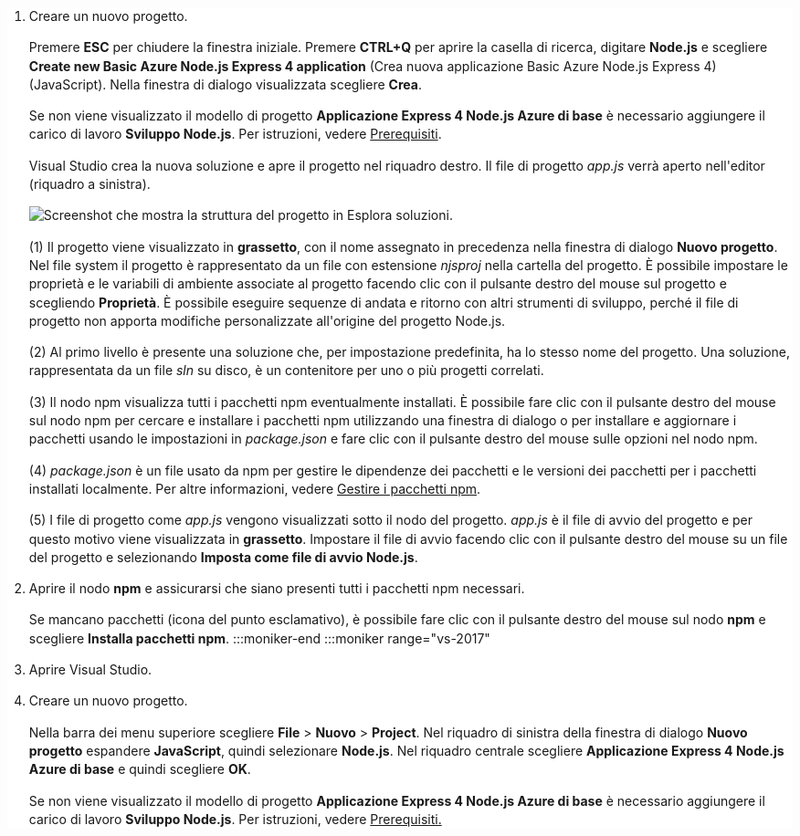 1. Creare un nuovo progetto.

    Premere **ESC** per chiudere la finestra iniziale. Premere **CTRL+Q** per aprire la casella di ricerca, digitare **Node.js** e scegliere **Create new Basic Azure Node.js Express 4 application** (Crea nuova applicazione Basic Azure Node.js Express 4) (JavaScript). Nella finestra di dialogo visualizzata scegliere **Crea**.
    
    Se non viene visualizzato il modello di progetto **Applicazione Express 4 Node.js Azure di base** è necessario aggiungere il carico di lavoro **Sviluppo Node.js**. Per istruzioni, vedere [Prerequisiti](#prerequisites).

    Visual Studio crea la nuova soluzione e apre il progetto nel riquadro destro. Il file di progetto *app.js* verrà aperto nell'editor (riquadro a sinistra).

    ![Screenshot che mostra la struttura del progetto in Esplora soluzioni.](../javascript/media/tutorial-project-structure.png)

    (1) Il progetto viene visualizzato in **grassetto**, con il nome assegnato in precedenza nella finestra di dialogo **Nuovo progetto**. Nel file system il progetto è rappresentato da un file con estensione *njsproj* nella cartella del progetto. È possibile impostare le proprietà e le variabili di ambiente associate al progetto facendo clic con il pulsante destro del mouse sul progetto e scegliendo **Proprietà**. È possibile eseguire sequenze di andata e ritorno con altri strumenti di sviluppo, perché il file di progetto non apporta modifiche personalizzate all'origine del progetto Node.js.

    (2) Al primo livello è presente una soluzione che, per impostazione predefinita, ha lo stesso nome del progetto. Una soluzione, rappresentata da un file *sln* su disco, è un contenitore per uno o più progetti correlati.

    (3) Il nodo npm visualizza tutti i pacchetti npm eventualmente installati. È possibile fare clic con il pulsante destro del mouse sul nodo npm per cercare e installare i pacchetti npm utilizzando una finestra di dialogo o per installare e aggiornare i pacchetti usando le impostazioni in *package.json* e fare clic con il pulsante destro del mouse sulle opzioni nel nodo npm.

    (4) *package.json* è un file usato da npm per gestire le dipendenze dei pacchetti e le versioni dei pacchetti per i pacchetti installati localmente. Per altre informazioni, vedere [Gestire i pacchetti npm](../javascript/npm-package-management.md).

    (5) I file di progetto come *app.js* vengono visualizzati sotto il nodo del progetto. *app.js* è il file di avvio del progetto e per questo motivo viene visualizzata in **grassetto**. Impostare il file di avvio facendo clic con il pulsante destro del mouse su un file del progetto e selezionando **Imposta come file di avvio Node.js**.

1. Aprire il nodo **npm** e assicurarsi che siano presenti tutti i pacchetti npm necessari.

    Se mancano pacchetti (icona del punto esclamativo), è possibile fare clic con il pulsante destro del mouse sul nodo **npm** e scegliere **Installa pacchetti npm**.
:::moniker-end
:::moniker range="vs-2017"
1. Aprire Visual Studio.

1. Creare un nuovo progetto.

    Nella barra dei menu superiore scegliere **File**  >  **Nuovo**  >  **Project**. Nel riquadro di sinistra della finestra di dialogo **Nuovo progetto** espandere **JavaScript**, quindi selezionare **Node.js**. Nel riquadro centrale scegliere **Applicazione Express 4 Node.js Azure di base** e quindi scegliere **OK**.
    
    Se non viene visualizzato il modello di progetto **Applicazione Express 4 Node.js Azure di base** è necessario aggiungere il carico di lavoro **Sviluppo Node.js**. Per istruzioni, vedere [Prerequisiti.](#prerequisites)
